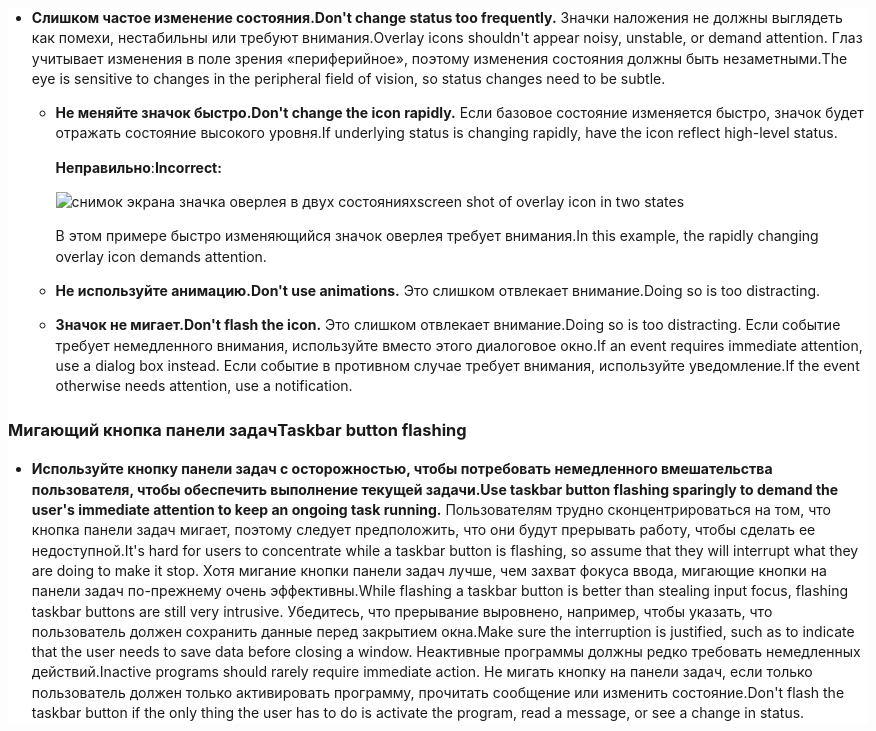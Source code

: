 -   <span data-ttu-id="00a05-318">**Слишком частое изменение состояния.**</span><span class="sxs-lookup"><span data-stu-id="00a05-318">**Don't change status too frequently.**</span></span> <span data-ttu-id="00a05-319">Значки наложения не должны выглядеть как помехи, нестабильны или требуют внимания.</span><span class="sxs-lookup"><span data-stu-id="00a05-319">Overlay icons shouldn't appear noisy, unstable, or demand attention.</span></span> <span data-ttu-id="00a05-320">Глаз учитывает изменения в поле зрения «периферийное», поэтому изменения состояния должны быть незаметными.</span><span class="sxs-lookup"><span data-stu-id="00a05-320">The eye is sensitive to changes in the peripheral field of vision, so status changes need to be subtle.</span></span>
    -   <span data-ttu-id="00a05-321">**Не меняйте значок быстро.**</span><span class="sxs-lookup"><span data-stu-id="00a05-321">**Don't change the icon rapidly.**</span></span> <span data-ttu-id="00a05-322">Если базовое состояние изменяется быстро, значок будет отражать состояние высокого уровня.</span><span class="sxs-lookup"><span data-stu-id="00a05-322">If underlying status is changing rapidly, have the icon reflect high-level status.</span></span>

        <span data-ttu-id="00a05-323">**Неправильно**:</span><span class="sxs-lookup"><span data-stu-id="00a05-323">**Incorrect:**</span></span>

        ![<span data-ttu-id="00a05-324">снимок экрана значка оверлея в двух состояниях</span><span class="sxs-lookup"><span data-stu-id="00a05-324">screen shot of overlay icon in two states</span></span> ](images/winenv-taskbar-image24.png)

        <span data-ttu-id="00a05-325">В этом примере быстро изменяющийся значок оверлея требует внимания.</span><span class="sxs-lookup"><span data-stu-id="00a05-325">In this example, the rapidly changing overlay icon demands attention.</span></span>

    -   <span data-ttu-id="00a05-326">**Не используйте анимацию.**</span><span class="sxs-lookup"><span data-stu-id="00a05-326">**Don't use animations.**</span></span> <span data-ttu-id="00a05-327">Это слишком отвлекает внимание.</span><span class="sxs-lookup"><span data-stu-id="00a05-327">Doing so is too distracting.</span></span>
    -   <span data-ttu-id="00a05-328">**Значок не мигает.**</span><span class="sxs-lookup"><span data-stu-id="00a05-328">**Don't flash the icon.**</span></span> <span data-ttu-id="00a05-329">Это слишком отвлекает внимание.</span><span class="sxs-lookup"><span data-stu-id="00a05-329">Doing so is too distracting.</span></span> <span data-ttu-id="00a05-330">Если событие требует немедленного внимания, используйте вместо этого диалоговое окно.</span><span class="sxs-lookup"><span data-stu-id="00a05-330">If an event requires immediate attention, use a dialog box instead.</span></span> <span data-ttu-id="00a05-331">Если событие в противном случае требует внимания, используйте уведомление.</span><span class="sxs-lookup"><span data-stu-id="00a05-331">If the event otherwise needs attention, use a notification.</span></span>

### <a name="taskbar-button-flashing"></a><span data-ttu-id="00a05-332">Мигающий кнопка панели задач</span><span class="sxs-lookup"><span data-stu-id="00a05-332">Taskbar button flashing</span></span>

-   <span data-ttu-id="00a05-333">**Используйте кнопку панели задач с осторожностью, чтобы потребовать немедленного вмешательства пользователя, чтобы обеспечить выполнение текущей задачи.**</span><span class="sxs-lookup"><span data-stu-id="00a05-333">**Use taskbar button flashing sparingly to demand the user's immediate attention to keep an ongoing task running.**</span></span> <span data-ttu-id="00a05-334">Пользователям трудно сконцентрироваться на том, что кнопка панели задач мигает, поэтому следует предположить, что они будут прерывать работу, чтобы сделать ее недоступной.</span><span class="sxs-lookup"><span data-stu-id="00a05-334">It's hard for users to concentrate while a taskbar button is flashing, so assume that they will interrupt what they are doing to make it stop.</span></span> <span data-ttu-id="00a05-335">Хотя мигание кнопки панели задач лучше, чем захват фокуса ввода, мигающие кнопки на панели задач по-прежнему очень эффективны.</span><span class="sxs-lookup"><span data-stu-id="00a05-335">While flashing a taskbar button is better than stealing input focus, flashing taskbar buttons are still very intrusive.</span></span> <span data-ttu-id="00a05-336">Убедитесь, что прерывание выровнено, например, чтобы указать, что пользователь должен сохранить данные перед закрытием окна.</span><span class="sxs-lookup"><span data-stu-id="00a05-336">Make sure the interruption is justified, such as to indicate that the user needs to save data before closing a window.</span></span> <span data-ttu-id="00a05-337">Неактивные программы должны редко требовать немедленных действий.</span><span class="sxs-lookup"><span data-stu-id="00a05-337">Inactive programs should rarely require immediate action.</span></span> <span data-ttu-id="00a05-338">Не мигать кнопку на панели задач, если только пользователь должен только активировать программу, прочитать сообщение или изменить состояние.</span><span class="sxs-lookup"><span data-stu-id="00a05-338">Don't flash the taskbar button if the only thing the user has to do is activate the program, read a message, or see a change in status.</span></span>